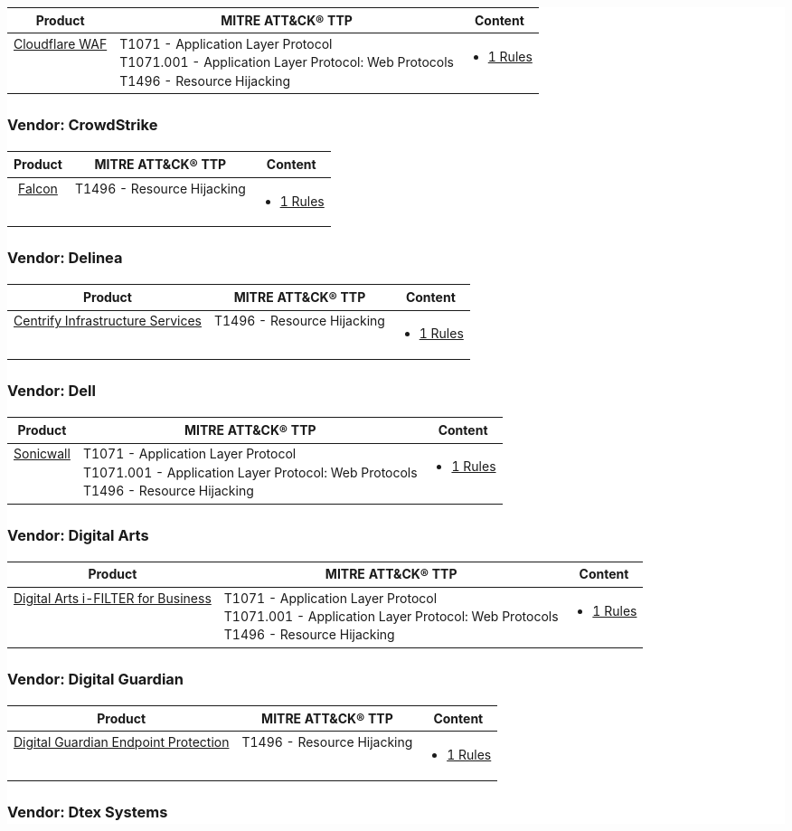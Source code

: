 |                                      Product                                      | MITRE ATT&CK® TTP                                                                                                             | Content                                                                                                       |
|:---------------------------------------------------------------------------------:| ----------------------------------------------------------------------------------------------------------------------------- | ------------------------------------------------------------------------------------------------------------- |
| [Cloudflare WAF](../DS/Cloudflare/cloudflare_waf/ds_cloudflare_cloudflare_waf.md) | T1071 - Application Layer Protocol<br>T1071.001 - Application Layer Protocol: Web Protocols<br>T1496 - Resource Hijacking<br> | [<ul><li>1 Rules</li></ul>](../DS/Cloudflare/cloudflare_waf/RM/r_m_cloudflare_cloudflare_waf_Cryptomining.md) |
### Vendor: CrowdStrike
|                           Product                           | MITRE ATT&CK® TTP              | Content                                                                                         |
|:-----------------------------------------------------------:| ------------------------------ | ----------------------------------------------------------------------------------------------- |
| [Falcon](../DS/CrowdStrike/falcon/ds_crowdstrike_falcon.md) | T1496 - Resource Hijacking<br> | [<ul><li>1 Rules</li></ul>](../DS/CrowdStrike/falcon/RM/r_m_crowdstrike_falcon_Cryptomining.md) |
### Vendor: Delinea
|                                                              Product                                                              | MITRE ATT&CK® TTP              | Content                                                                                                                                     |
|:---------------------------------------------------------------------------------------------------------------------------------:| ------------------------------ | ------------------------------------------------------------------------------------------------------------------------------------------- |
| [Centrify Infrastructure Services](../DS/Delinea/centrify_infrastructure_services/ds_delinea_centrify_infrastructure_services.md) | T1496 - Resource Hijacking<br> | [<ul><li>1 Rules</li></ul>](../DS/Delinea/centrify_infrastructure_services/RM/r_m_delinea_centrify_infrastructure_services_Cryptomining.md) |
### Vendor: Dell
|                        Product                         | MITRE ATT&CK® TTP                                                                                                             | Content                                                                                 |
|:------------------------------------------------------:| ----------------------------------------------------------------------------------------------------------------------------- | --------------------------------------------------------------------------------------- |
| [Sonicwall](../DS/Dell/sonicwall/ds_dell_sonicwall.md) | T1071 - Application Layer Protocol<br>T1071.001 - Application Layer Protocol: Web Protocols<br>T1496 - Resource Hijacking<br> | [<ul><li>1 Rules</li></ul>](../DS/Dell/sonicwall/RM/r_m_dell_sonicwall_Cryptomining.md) |
### Vendor: Digital Arts
|                                                                      Product                                                                      | MITRE ATT&CK® TTP                                                                                                             | Content                                                                                                                                                   |
|:-------------------------------------------------------------------------------------------------------------------------------------------------:| ----------------------------------------------------------------------------------------------------------------------------- | --------------------------------------------------------------------------------------------------------------------------------------------------------- |
| [Digital Arts i-FILTER for Business](../DS/Digital_Arts/digital_arts_i-filter_for_business/ds_digital_arts_digital_arts_i-filter_for_business.md) | T1071 - Application Layer Protocol<br>T1071.001 - Application Layer Protocol: Web Protocols<br>T1496 - Resource Hijacking<br> | [<ul><li>1 Rules</li></ul>](../DS/Digital_Arts/digital_arts_i-filter_for_business/RM/r_m_digital_arts_digital_arts_i-filter_for_business_Cryptomining.md) |
### Vendor: Digital Guardian
|                                                                             Product                                                                             | MITRE ATT&CK® TTP              | Content                                                                                                                                                               |
|:---------------------------------------------------------------------------------------------------------------------------------------------------------------:| ------------------------------ | --------------------------------------------------------------------------------------------------------------------------------------------------------------------- |
| [Digital Guardian Endpoint Protection](../DS/Digital_Guardian/digital_guardian_endpoint_protection/ds_digital_guardian_digital_guardian_endpoint_protection.md) | T1496 - Resource Hijacking<br> | [<ul><li>1 Rules</li></ul>](../DS/Digital_Guardian/digital_guardian_endpoint_protection/RM/r_m_digital_guardian_digital_guardian_endpoint_protection_Cryptomining.md) |
### Vendor: Dtex Systems
